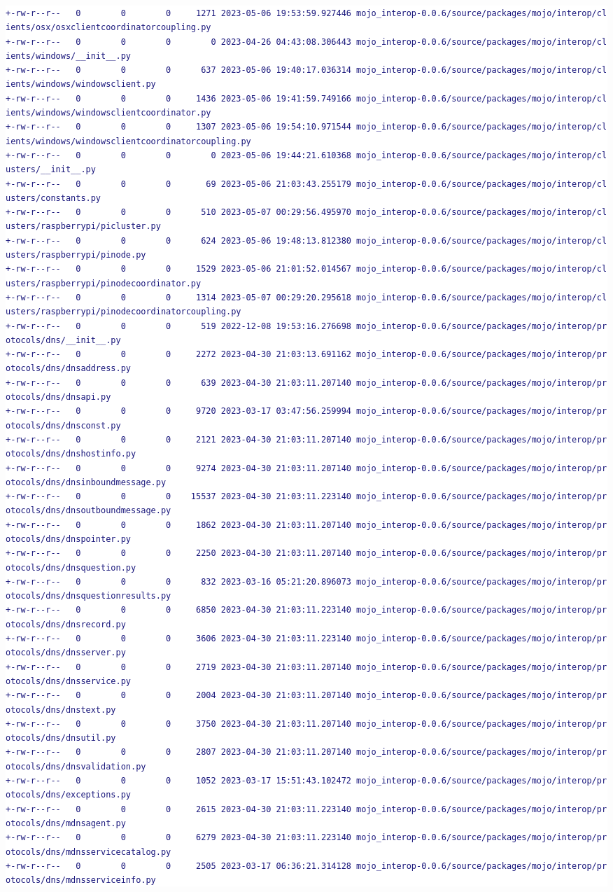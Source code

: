 ```diff
+-rw-r--r--   0        0        0     1271 2023-05-06 19:53:59.927446 mojo_interop-0.0.6/source/packages/mojo/interop/clients/osx/osxclientcoordinatorcoupling.py
+-rw-r--r--   0        0        0        0 2023-04-26 04:43:08.306443 mojo_interop-0.0.6/source/packages/mojo/interop/clients/windows/__init__.py
+-rw-r--r--   0        0        0      637 2023-05-06 19:40:17.036314 mojo_interop-0.0.6/source/packages/mojo/interop/clients/windows/windowsclient.py
+-rw-r--r--   0        0        0     1436 2023-05-06 19:41:59.749166 mojo_interop-0.0.6/source/packages/mojo/interop/clients/windows/windowsclientcoordinator.py
+-rw-r--r--   0        0        0     1307 2023-05-06 19:54:10.971544 mojo_interop-0.0.6/source/packages/mojo/interop/clients/windows/windowsclientcoordinatorcoupling.py
+-rw-r--r--   0        0        0        0 2023-05-06 19:44:21.610368 mojo_interop-0.0.6/source/packages/mojo/interop/clusters/__init__.py
+-rw-r--r--   0        0        0       69 2023-05-06 21:03:43.255179 mojo_interop-0.0.6/source/packages/mojo/interop/clusters/constants.py
+-rw-r--r--   0        0        0      510 2023-05-07 00:29:56.495970 mojo_interop-0.0.6/source/packages/mojo/interop/clusters/raspberrypi/picluster.py
+-rw-r--r--   0        0        0      624 2023-05-06 19:48:13.812380 mojo_interop-0.0.6/source/packages/mojo/interop/clusters/raspberrypi/pinode.py
+-rw-r--r--   0        0        0     1529 2023-05-06 21:01:52.014567 mojo_interop-0.0.6/source/packages/mojo/interop/clusters/raspberrypi/pinodecoordinator.py
+-rw-r--r--   0        0        0     1314 2023-05-07 00:29:20.295618 mojo_interop-0.0.6/source/packages/mojo/interop/clusters/raspberrypi/pinodecoordinatorcoupling.py
+-rw-r--r--   0        0        0      519 2022-12-08 19:53:16.276698 mojo_interop-0.0.6/source/packages/mojo/interop/protocols/dns/__init__.py
+-rw-r--r--   0        0        0     2272 2023-04-30 21:03:13.691162 mojo_interop-0.0.6/source/packages/mojo/interop/protocols/dns/dnsaddress.py
+-rw-r--r--   0        0        0      639 2023-04-30 21:03:11.207140 mojo_interop-0.0.6/source/packages/mojo/interop/protocols/dns/dnsapi.py
+-rw-r--r--   0        0        0     9720 2023-03-17 03:47:56.259994 mojo_interop-0.0.6/source/packages/mojo/interop/protocols/dns/dnsconst.py
+-rw-r--r--   0        0        0     2121 2023-04-30 21:03:11.207140 mojo_interop-0.0.6/source/packages/mojo/interop/protocols/dns/dnshostinfo.py
+-rw-r--r--   0        0        0     9274 2023-04-30 21:03:11.207140 mojo_interop-0.0.6/source/packages/mojo/interop/protocols/dns/dnsinboundmessage.py
+-rw-r--r--   0        0        0    15537 2023-04-30 21:03:11.223140 mojo_interop-0.0.6/source/packages/mojo/interop/protocols/dns/dnsoutboundmessage.py
+-rw-r--r--   0        0        0     1862 2023-04-30 21:03:11.207140 mojo_interop-0.0.6/source/packages/mojo/interop/protocols/dns/dnspointer.py
+-rw-r--r--   0        0        0     2250 2023-04-30 21:03:11.207140 mojo_interop-0.0.6/source/packages/mojo/interop/protocols/dns/dnsquestion.py
+-rw-r--r--   0        0        0      832 2023-03-16 05:21:20.896073 mojo_interop-0.0.6/source/packages/mojo/interop/protocols/dns/dnsquestionresults.py
+-rw-r--r--   0        0        0     6850 2023-04-30 21:03:11.223140 mojo_interop-0.0.6/source/packages/mojo/interop/protocols/dns/dnsrecord.py
+-rw-r--r--   0        0        0     3606 2023-04-30 21:03:11.223140 mojo_interop-0.0.6/source/packages/mojo/interop/protocols/dns/dnsserver.py
+-rw-r--r--   0        0        0     2719 2023-04-30 21:03:11.207140 mojo_interop-0.0.6/source/packages/mojo/interop/protocols/dns/dnsservice.py
+-rw-r--r--   0        0        0     2004 2023-04-30 21:03:11.207140 mojo_interop-0.0.6/source/packages/mojo/interop/protocols/dns/dnstext.py
+-rw-r--r--   0        0        0     3750 2023-04-30 21:03:11.207140 mojo_interop-0.0.6/source/packages/mojo/interop/protocols/dns/dnsutil.py
+-rw-r--r--   0        0        0     2807 2023-04-30 21:03:11.207140 mojo_interop-0.0.6/source/packages/mojo/interop/protocols/dns/dnsvalidation.py
+-rw-r--r--   0        0        0     1052 2023-03-17 15:51:43.102472 mojo_interop-0.0.6/source/packages/mojo/interop/protocols/dns/exceptions.py
+-rw-r--r--   0        0        0     2615 2023-04-30 21:03:11.223140 mojo_interop-0.0.6/source/packages/mojo/interop/protocols/dns/mdnsagent.py
+-rw-r--r--   0        0        0     6279 2023-04-30 21:03:11.223140 mojo_interop-0.0.6/source/packages/mojo/interop/protocols/dns/mdnsservicecatalog.py
+-rw-r--r--   0        0        0     2505 2023-03-17 06:36:21.314128 mojo_interop-0.0.6/source/packages/mojo/interop/protocols/dns/mdnsserviceinfo.py
```